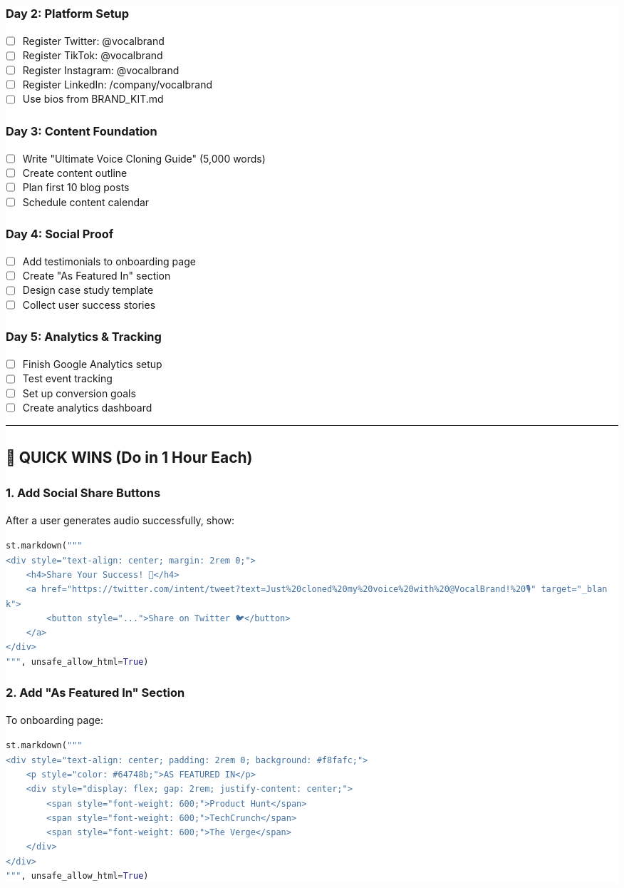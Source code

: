 ### Day 2: Platform Setup
- [ ] Register Twitter: @vocalbrand
- [ ] Register TikTok: @vocalbrand
- [ ] Register Instagram: @vocalbrand
- [ ] Register LinkedIn: /company/vocalbrand
- [ ] Use bios from BRAND_KIT.md

### Day 3: Content Foundation
- [ ] Write "Ultimate Voice Cloning Guide" (5,000 words)
- [ ] Create content outline
- [ ] Plan first 10 blog posts
- [ ] Schedule content calendar

### Day 4: Social Proof
- [ ] Add testimonials to onboarding page
- [ ] Create "As Featured In" section
- [ ] Design case study template
- [ ] Collect user success stories

### Day 5: Analytics & Tracking
- [ ] Finish Google Analytics setup
- [ ] Test event tracking
- [ ] Set up conversion goals
- [ ] Create analytics dashboard

---

## 🎯 QUICK WINS (Do in 1 Hour Each)

### 1. Add Social Share Buttons
After a user generates audio successfully, show:
```python
st.markdown("""
<div style="text-align: center; margin: 2rem 0;">
    <h4>Share Your Success! 🎉</h4>
    <a href="https://twitter.com/intent/tweet?text=Just%20cloned%20my%20voice%20with%20@VocalBrand!%20🎙️" target="_blank">
        <button style="...">Share on Twitter 🐦</button>
    </a>
</div>
""", unsafe_allow_html=True)
```

### 2. Add "As Featured In" Section
To onboarding page:
```python
st.markdown("""
<div style="text-align: center; padding: 2rem 0; background: #f8fafc;">
    <p style="color: #64748b;">AS FEATURED IN</p>
    <div style="display: flex; gap: 2rem; justify-content: center;">
        <span style="font-weight: 600;">Product Hunt</span>
        <span style="font-weight: 600;">TechCrunch</span>
        <span style="font-weight: 600;">The Verge</span>
    </div>
</div>
""", unsafe_allow_html=True)
```
